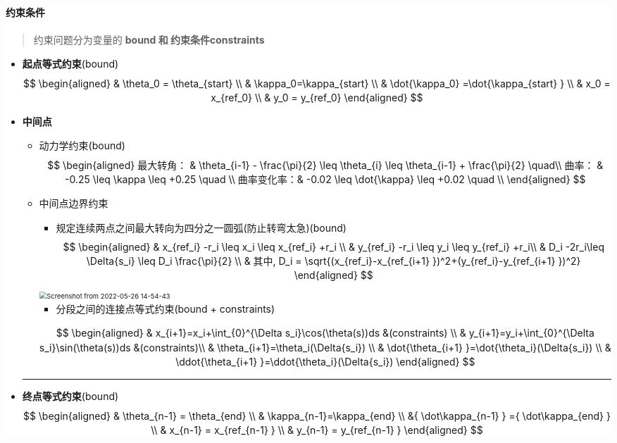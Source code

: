 #### 约束条件

> 约束问题分为变量的 **bound **和 约束条件**constraints**

- **起点等式约束**(bound)
  $$
  \begin{aligned}
      & \theta_0 = \theta_{start} \\
      & \kappa_0=\kappa_{start} \\
      & \dot{\kappa_0} =\dot{\kappa_{start} } \\
      & x_0 = x_{ref_0} \\
      & y_0 = y_{ref_0} 
      \end{aligned}
  $$

- **中间点**

  - 动力学约束(bound)
    $$
    \begin{aligned}
       最大转角： & \theta_{i-1} - \frac{\pi}{2} \leq \theta_{i} \leq \theta_{i-1} + \frac{\pi}{2} \quad\\
       曲率： & -0.25 \leq \kappa \leq +0.25 \quad \\
        曲率变化率：& -0.02 \leq \dot{\kappa} \leq +0.02 \quad \\
        \end{aligned}
    $$

  - 中间点边界约束

    - 规定连续两点之间最大转向为四分之一圆弧(防止转弯太急)(bound)
      $$
      \begin{aligned}
          & x_{ref_i} -r_i \leq x_i \leq x_{ref_i} +r_i \\
          & y_{ref_i} -r_i \leq y_i \leq y_{ref_i} +r_i\\
          &  D_i -2r_i\leq \Delta{s_i} \leq D_i  \frac{\pi}{2} \\
          & 其中, D_i = \sqrt{(x_{ref_i}-x_{ref_{i+1} })^2+(y_{ref_i}-y_{ref_{i+1} })^2}
          \end{aligned}
      $$
    
    <img src="/home/next/routing_planning/Notes/Typora Notes/apollo_task/jpg/Screenshot from 2022-05-26 14-54-43.png" alt="Screenshot from 2022-05-26 14-54-43" style="zoom:67%;" />
    
    - 分段之间的连接点等式约束(bound + constraints)
    
    $$
    \begin{aligned}
        & x_{i+1}=x_i+\int_{0}^{\Delta s_i}\cos(\theta(s))ds &(constraints) \\
        & y_{i+1}=y_i+\int_{0}^{\Delta s_i}\sin(\theta(s))ds &(constraints)\\
        & \theta_{i+1}=\theta_i(\Delta{s_i}) \\
        & \dot{\theta_{i+1} }=\dot{\theta_i}(\Delta{s_i}) \\
        & \ddot{\theta_{i+1} }=\ddot{\theta_i}(\Delta{s_i})
        \end{aligned}
    $$

- ****

  **终点等式约束**(bound)
  $$
  \begin{aligned}
      & \theta_{n-1} = \theta_{end} \\
      & \kappa_{n-1}=\kappa_{end} \\
      &{ \dot\kappa_{n-1} } ={ \dot\kappa_{end} } \\
      & x_{n-1} = x_{ref_{n-1} } \\
      & y_{n-1} = y_{ref_{n-1} } 
      \end{aligned}
  $$
  